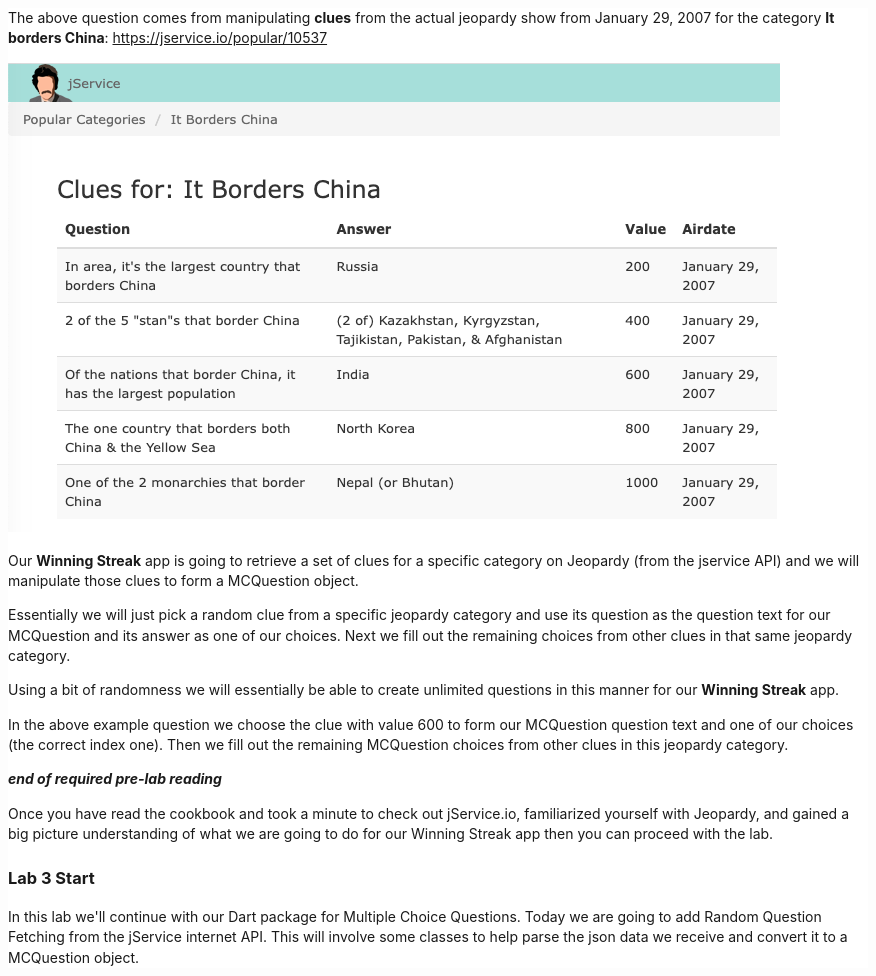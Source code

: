 The above question comes from manipulating **clues** from the actual jeopardy show from January 29, 2007 for the category **It borders China**:
https://jservice.io/popular/10537

![jservice popular](resources/jservice_popular.png)

Our **Winning Streak** app is going to retrieve a set of clues for a specific category on Jeopardy (from the jservice API) and we will manipulate those clues to form a MCQuestion object.

Essentially we will just pick a random clue from a specific jeopardy category and use its question as the question text for our MCQuestion and its answer as one of our choices. Next we fill out the remaining choices from other clues in that same jeopardy category.

Using a bit of randomness we will essentially be able to create unlimited questions in this manner for our **Winning Streak** app.

In the above example question we choose the clue with value 600 to form our MCQuestion question text and one of our choices (the correct index one). Then we fill out the remaining MCQuestion choices from other clues in this jeopardy category.

***end of required pre-lab reading***

Once you have read the cookbook and took a minute to check out jService.io, familiarized yourself with Jeopardy, and gained a big picture understanding of what we are going to do for our Winning Streak app then you can proceed with the lab.

### Lab 3 Start

In this lab we'll continue with our Dart package for Multiple Choice Questions. Today we are going to add Random Question Fetching from the jService internet API. This will involve some classes to help parse the json data we receive and convert it to a MCQuestion object.
